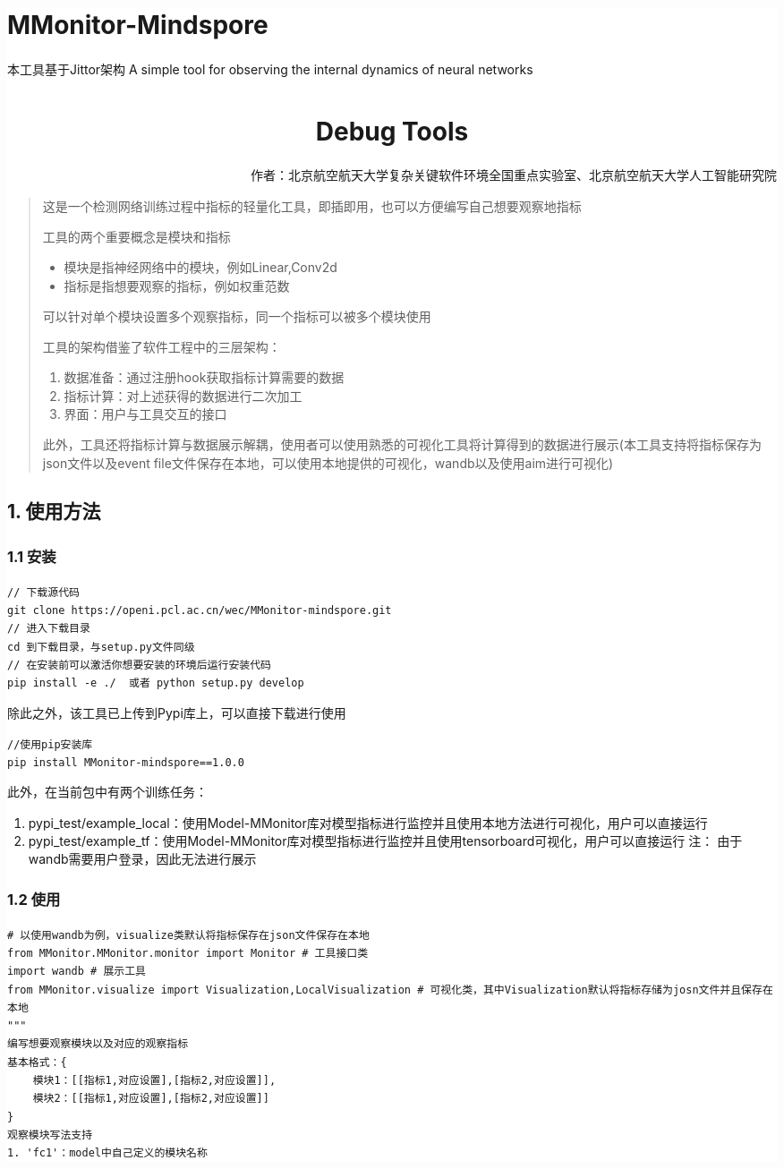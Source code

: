 # MMonitor-Mindspore
本工具基于Jittor架构
A simple tool for observing the internal dynamics of neural networks

<h1 align="center"> Debug Tools </h1>

<p align="right">作者：北京航空航天大学复杂关键软件环境全国重点实验室、北京航空航天大学人工智能研究院

>这是一个检测网络训练过程中指标的轻量化工具，即插即用，也可以方便编写自己想要观察地指标
>
>工具的两个重要概念是模块和指标
>
>* 模块是指神经网络中的模块，例如Linear,Conv2d
>* 指标是指想要观察的指标，例如权重范数
>
>可以针对单个模块设置多个观察指标，同一个指标可以被多个模块使用
>
>工具的架构借鉴了软件工程中的三层架构：
>
>1. 数据准备：通过注册hook获取指标计算需要的数据
>2. 指标计算：对上述获得的数据进行二次加工
>3. 界面：用户与工具交互的接口
>
>此外，工具还将指标计算与数据展示解耦，使用者可以使用熟悉的可视化工具将计算得到的数据进行展示(本工具支持将指标保存为json文件以及event file文件保存在本地，可以使用本地提供的可视化，wandb以及使用aim进行可视化)

## 1. 使用方法

### 1.1 安装

```
// 下载源代码
git clone https://openi.pcl.ac.cn/wec/MMonitor-mindspore.git
// 进入下载目录
cd 到下载目录，与setup.py文件同级
// 在安装前可以激活你想要安装的环境后运行安装代码
pip install -e ./  或者 python setup.py develop
```

除此之外，该工具已上传到Pypi库上，可以直接下载进行使用
```
//使用pip安装库
pip install MMonitor-mindspore==1.0.0
```
此外，在当前包中有两个训练任务：
1. pypi_test/example_local：使用Model-MMonitor库对模型指标进行监控并且使用本地方法进行可视化，用户可以直接运行
2. pypi_test/example_tf：使用Model-MMonitor库对模型指标进行监控并且使用tensorboard可视化，用户可以直接运行
注： 由于wandb需要用户登录，因此无法进行展示
### 1.2 使用

```
# 以使用wandb为例，visualize类默认将指标保存在json文件保存在本地
from MMonitor.MMonitor.monitor import Monitor # 工具接口类
import wandb # 展示工具
from MMonitor.visualize import Visualization,LocalVisualization # 可视化类，其中Visualization默认将指标存储为josn文件并且保存在本地
"""
编写想要观察模块以及对应的观察指标
基本格式：{
	模块1：[[指标1,对应设置],[指标2,对应设置]],
	模块2：[[指标1,对应设置],[指标2,对应设置]]
}
观察模块写法支持  
1. 'fc1'：model中自己定义的模块名称 
```
